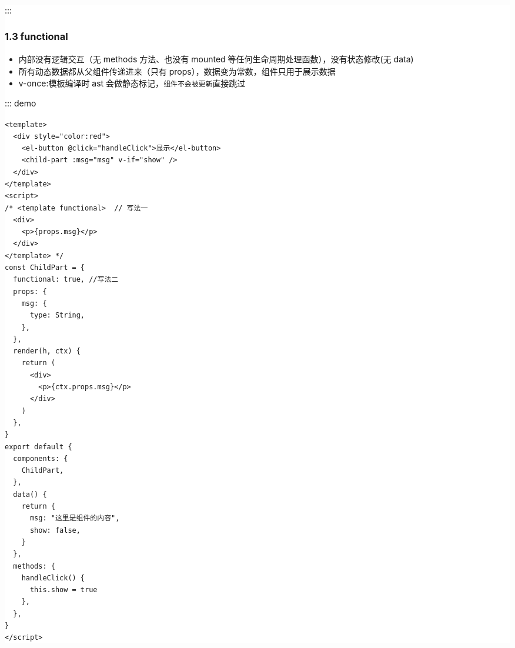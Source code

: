 :::

### 1.3 functional

- 内部没有逻辑交互（无 methods 方法、也没有 mounted 等任何生命周期处理函数），没有状态修改(无 data)
- 所有动态数据都从父组件传递进来（只有 props），数据变为常数，组件只用于展示数据
- v-once:模板编译时 ast 会做静态标记，`组件不会被更新`直接跳过

::: demo

```vue{14}
<template>
  <div style="color:red">
    <el-button @click="handleClick">显示</el-button>
    <child-part :msg="msg" v-if="show" />
  </div>
</template>
<script>
/* <template functional>  // 写法一
  <div>
    <p>{props.msg}</p>
  </div>
</template> */
const ChildPart = {
  functional: true, //写法二
  props: {
    msg: {
      type: String,
    },
  },
  render(h, ctx) {
    return (
      <div>
        <p>{ctx.props.msg}</p>
      </div>
    )
  },
}
export default {
  components: {
    ChildPart,
  },
  data() {
    return {
      msg: "这里是组件的内容",
      show: false,
    }
  },
  methods: {
    handleClick() {
      this.show = true
    },
  },
}
</script>
```
